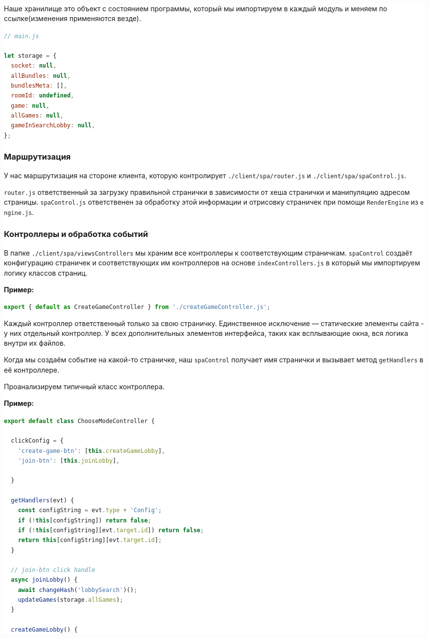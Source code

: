 Наше хранилище это объект с состоянием программы, который мы импортируем в каждый модуль и меняем по ссылке(изменения применяются везде).

``` js
// main.js

let storage = {
  socket: null,
  allBundles: null,
  bundlesMeta: [],
  roomId: undefined,
  game: null,
  allGames: null,
  gameInSearchLobby: null,
};
```
### Маршрутизация
У нас маршрутизация на стороне клиента, которую контролирует `./client/spa/router.js` и `./client/spa/spaControl.js`.

`router.js` ответственный за загрузку правильной странички в зависимости от хеша странички и манипуляцию адресом страницы. `spaControl.js` ответственен за обработку этой информации и отрисовку страничек при помощи `RenderEngine` из `engine.js`.

### Контроллеры и обработка событий
В папке `./client/spa/viewsControllers` мы храним все контроллеры к соответствующим страничкам.
`spaControl` создаёт конфигурацию страничек и соответствующих им контроллеров на основе
`indexControllers.js` в который мы импортируем логику классов страниц.

**Пример:**
``` js
export { default as CreateGameController } from './createGameController.js';
```
Каждый контроллер ответственный только за свою страничку. Единственное исключение — статические элементы сайта - у них отдельный контроллер. У всех дополнительных элементов интерфейса, таких как всплывающие окна, вся логика внутри их файлов.

Когда мы создаём событие на какой-то страничке, наш `spaControl` получает имя странички и
вызывает метод `getHandlers` в её контроллере.

Проанализируем типичный класс контроллера.

**Пример:**

``` js
export default class ChooseModeController {

  clickConfig = {
    'create-game-btn': [this.createGameLobby],
    'join-btn': [this.joinLobby],

  }

  getHandlers(evt) {
    const configString = evt.type + 'Config';
    if (!this[configString]) return false;
    if (!this[configString][evt.target.id]) return false;
    return this[configString][evt.target.id];
  }

  // join-btn click handle
  async joinLobby() {
    await changeHash('lobbySearch')();
    updateGames(storage.allGames);
  }

  createGameLobby() {
```